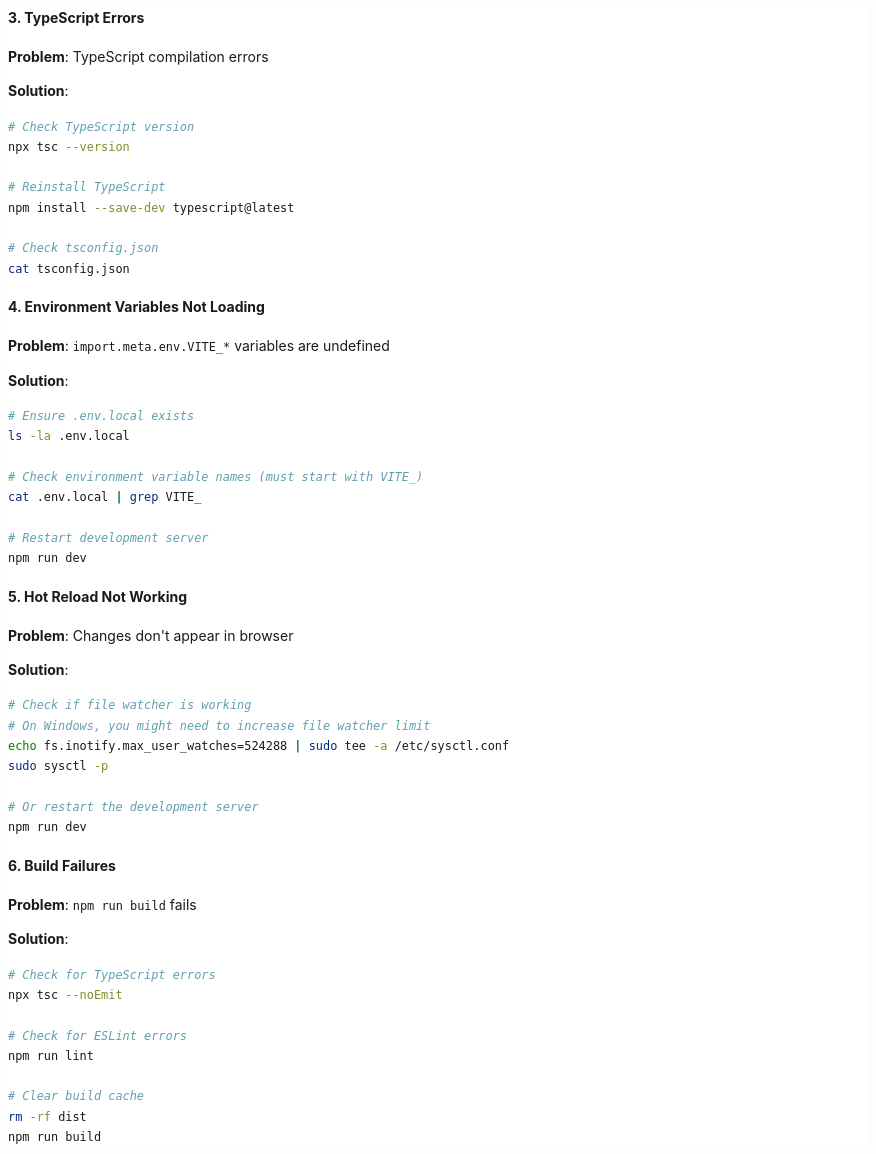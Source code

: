 #### 3. TypeScript Errors

**Problem**: TypeScript compilation errors

**Solution**:

```bash
# Check TypeScript version
npx tsc --version

# Reinstall TypeScript
npm install --save-dev typescript@latest

# Check tsconfig.json
cat tsconfig.json
```

#### 4. Environment Variables Not Loading

**Problem**: `import.meta.env.VITE_*` variables are undefined

**Solution**:

```bash
# Ensure .env.local exists
ls -la .env.local

# Check environment variable names (must start with VITE_)
cat .env.local | grep VITE_

# Restart development server
npm run dev
```

#### 5. Hot Reload Not Working

**Problem**: Changes don't appear in browser

**Solution**:

```bash
# Check if file watcher is working
# On Windows, you might need to increase file watcher limit
echo fs.inotify.max_user_watches=524288 | sudo tee -a /etc/sysctl.conf
sudo sysctl -p

# Or restart the development server
npm run dev
```

#### 6. Build Failures

**Problem**: `npm run build` fails

**Solution**:

```bash
# Check for TypeScript errors
npx tsc --noEmit

# Check for ESLint errors
npm run lint

# Clear build cache
rm -rf dist
npm run build
```
